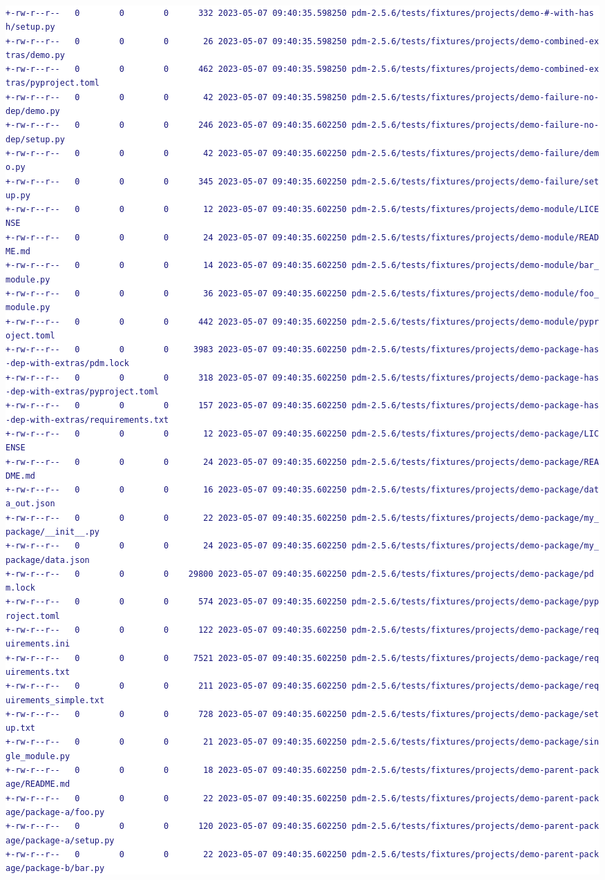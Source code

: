 ```diff
+-rw-r--r--   0        0        0      332 2023-05-07 09:40:35.598250 pdm-2.5.6/tests/fixtures/projects/demo-#-with-hash/setup.py
+-rw-r--r--   0        0        0       26 2023-05-07 09:40:35.598250 pdm-2.5.6/tests/fixtures/projects/demo-combined-extras/demo.py
+-rw-r--r--   0        0        0      462 2023-05-07 09:40:35.598250 pdm-2.5.6/tests/fixtures/projects/demo-combined-extras/pyproject.toml
+-rw-r--r--   0        0        0       42 2023-05-07 09:40:35.598250 pdm-2.5.6/tests/fixtures/projects/demo-failure-no-dep/demo.py
+-rw-r--r--   0        0        0      246 2023-05-07 09:40:35.602250 pdm-2.5.6/tests/fixtures/projects/demo-failure-no-dep/setup.py
+-rw-r--r--   0        0        0       42 2023-05-07 09:40:35.602250 pdm-2.5.6/tests/fixtures/projects/demo-failure/demo.py
+-rw-r--r--   0        0        0      345 2023-05-07 09:40:35.602250 pdm-2.5.6/tests/fixtures/projects/demo-failure/setup.py
+-rw-r--r--   0        0        0       12 2023-05-07 09:40:35.602250 pdm-2.5.6/tests/fixtures/projects/demo-module/LICENSE
+-rw-r--r--   0        0        0       24 2023-05-07 09:40:35.602250 pdm-2.5.6/tests/fixtures/projects/demo-module/README.md
+-rw-r--r--   0        0        0       14 2023-05-07 09:40:35.602250 pdm-2.5.6/tests/fixtures/projects/demo-module/bar_module.py
+-rw-r--r--   0        0        0       36 2023-05-07 09:40:35.602250 pdm-2.5.6/tests/fixtures/projects/demo-module/foo_module.py
+-rw-r--r--   0        0        0      442 2023-05-07 09:40:35.602250 pdm-2.5.6/tests/fixtures/projects/demo-module/pyproject.toml
+-rw-r--r--   0        0        0     3983 2023-05-07 09:40:35.602250 pdm-2.5.6/tests/fixtures/projects/demo-package-has-dep-with-extras/pdm.lock
+-rw-r--r--   0        0        0      318 2023-05-07 09:40:35.602250 pdm-2.5.6/tests/fixtures/projects/demo-package-has-dep-with-extras/pyproject.toml
+-rw-r--r--   0        0        0      157 2023-05-07 09:40:35.602250 pdm-2.5.6/tests/fixtures/projects/demo-package-has-dep-with-extras/requirements.txt
+-rw-r--r--   0        0        0       12 2023-05-07 09:40:35.602250 pdm-2.5.6/tests/fixtures/projects/demo-package/LICENSE
+-rw-r--r--   0        0        0       24 2023-05-07 09:40:35.602250 pdm-2.5.6/tests/fixtures/projects/demo-package/README.md
+-rw-r--r--   0        0        0       16 2023-05-07 09:40:35.602250 pdm-2.5.6/tests/fixtures/projects/demo-package/data_out.json
+-rw-r--r--   0        0        0       22 2023-05-07 09:40:35.602250 pdm-2.5.6/tests/fixtures/projects/demo-package/my_package/__init__.py
+-rw-r--r--   0        0        0       24 2023-05-07 09:40:35.602250 pdm-2.5.6/tests/fixtures/projects/demo-package/my_package/data.json
+-rw-r--r--   0        0        0    29800 2023-05-07 09:40:35.602250 pdm-2.5.6/tests/fixtures/projects/demo-package/pdm.lock
+-rw-r--r--   0        0        0      574 2023-05-07 09:40:35.602250 pdm-2.5.6/tests/fixtures/projects/demo-package/pyproject.toml
+-rw-r--r--   0        0        0      122 2023-05-07 09:40:35.602250 pdm-2.5.6/tests/fixtures/projects/demo-package/requirements.ini
+-rw-r--r--   0        0        0     7521 2023-05-07 09:40:35.602250 pdm-2.5.6/tests/fixtures/projects/demo-package/requirements.txt
+-rw-r--r--   0        0        0      211 2023-05-07 09:40:35.602250 pdm-2.5.6/tests/fixtures/projects/demo-package/requirements_simple.txt
+-rw-r--r--   0        0        0      728 2023-05-07 09:40:35.602250 pdm-2.5.6/tests/fixtures/projects/demo-package/setup.txt
+-rw-r--r--   0        0        0       21 2023-05-07 09:40:35.602250 pdm-2.5.6/tests/fixtures/projects/demo-package/single_module.py
+-rw-r--r--   0        0        0       18 2023-05-07 09:40:35.602250 pdm-2.5.6/tests/fixtures/projects/demo-parent-package/README.md
+-rw-r--r--   0        0        0       22 2023-05-07 09:40:35.602250 pdm-2.5.6/tests/fixtures/projects/demo-parent-package/package-a/foo.py
+-rw-r--r--   0        0        0      120 2023-05-07 09:40:35.602250 pdm-2.5.6/tests/fixtures/projects/demo-parent-package/package-a/setup.py
+-rw-r--r--   0        0        0       22 2023-05-07 09:40:35.602250 pdm-2.5.6/tests/fixtures/projects/demo-parent-package/package-b/bar.py
```